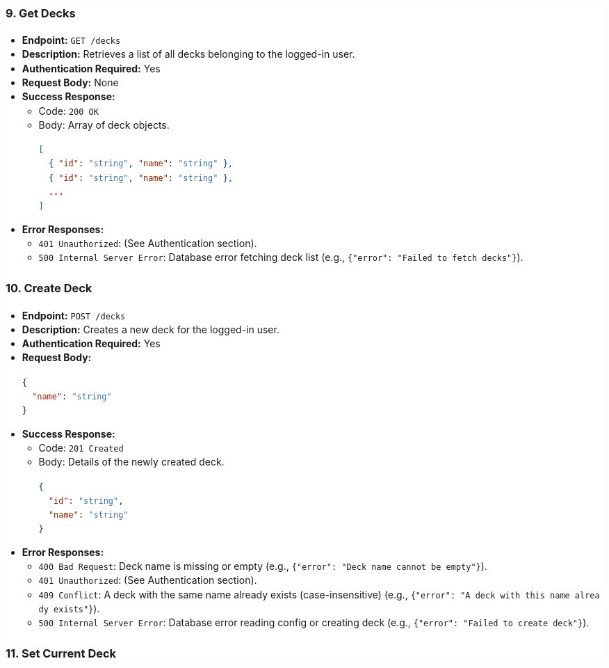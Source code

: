 ### 9. Get Decks

*   **Endpoint:** `GET /decks`
*   **Description:** Retrieves a list of all decks belonging to the logged-in user.
*   **Authentication Required:** Yes
*   **Request Body:** None
*   **Success Response:**
    *   Code: `200 OK`
    *   Body: Array of deck objects.
        ```json
        [
          { "id": "string", "name": "string" },
          { "id": "string", "name": "string" },
          ...
        ]
        ```
*   **Error Responses:**
    *   `401 Unauthorized`: (See Authentication section).
    *   `500 Internal Server Error`: Database error fetching deck list (e.g., `{"error": "Failed to fetch decks"}`).

### 10. Create Deck

*   **Endpoint:** `POST /decks`
*   **Description:** Creates a new deck for the logged-in user.
*   **Authentication Required:** Yes
*   **Request Body:**
    ```json
    {
      "name": "string"
    }
    ```
*   **Success Response:**
    *   Code: `201 Created`
    *   Body: Details of the newly created deck.
        ```json
        {
          "id": "string",
          "name": "string"
        }
        ```
*   **Error Responses:**
    *   `400 Bad Request`: Deck name is missing or empty (e.g., `{"error": "Deck name cannot be empty"}`).
    *   `401 Unauthorized`: (See Authentication section).
    *   `409 Conflict`: A deck with the same name already exists (case-insensitive) (e.g., `{"error": "A deck with this name already exists"}`).
    *   `500 Internal Server Error`: Database error reading config or creating deck (e.g., `{"error": "Failed to create deck"}`).

### 11. Set Current Deck
